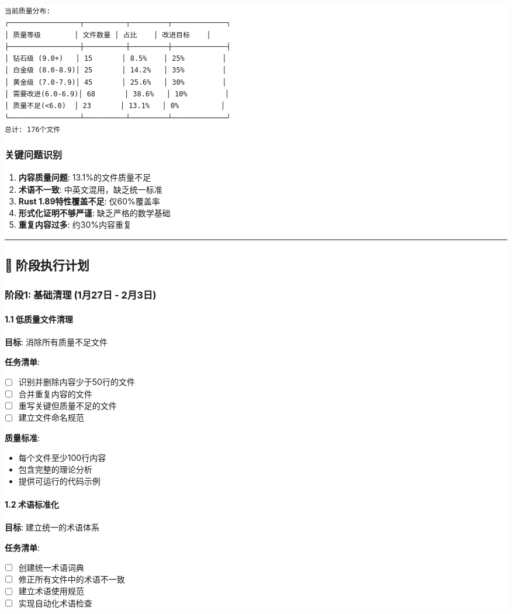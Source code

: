 ```text
当前质量分布:
┌─────────────────┬──────────┬─────────┬─────────────┐
│ 质量等级        │ 文件数量 │ 占比    │ 改进目标    │
├─────────────────┼──────────┼─────────┼─────────────┤
│ 钻石级 (9.0+)   │ 15       │ 8.5%    │ 25%         │
│ 白金级 (8.0-8.9)│ 25       │ 14.2%   │ 35%         │
│ 黄金级 (7.0-7.9)│ 45       │ 25.6%   │ 30%         │
│ 需要改进(6.0-6.9)│ 68       │ 38.6%   │ 10%         │
│ 质量不足(<6.0)  │ 23       │ 13.1%   │ 0%          │
└─────────────────┴──────────┴─────────┴─────────────┘
总计: 176个文件
```

### 关键问题识别

1. **内容质量问题**: 13.1%的文件质量不足
2. **术语不一致**: 中英文混用，缺乏统一标准
3. **Rust 1.89特性覆盖不足**: 仅60%覆盖率
4. **形式化证明不够严谨**: 缺乏严格的数学基础
5. **重复内容过多**: 约30%内容重复

---

## 🚀 阶段执行计划

### 阶段1: 基础清理 (1月27日 - 2月3日)

#### 1.1 低质量文件清理

**目标**: 消除所有质量不足文件

**任务清单**:

- [ ] 识别并删除内容少于50行的文件
- [ ] 合并重复内容的文件
- [ ] 重写关键但质量不足的文件
- [ ] 建立文件命名规范

**质量标准**:

- 每个文件至少100行内容
- 包含完整的理论分析
- 提供可运行的代码示例

#### 1.2 术语标准化

**目标**: 建立统一的术语体系

**任务清单**:

- [ ] 创建统一术语词典
- [ ] 修正所有文件中的术语不一致
- [ ] 建立术语使用规范
- [ ] 实现自动化术语检查

